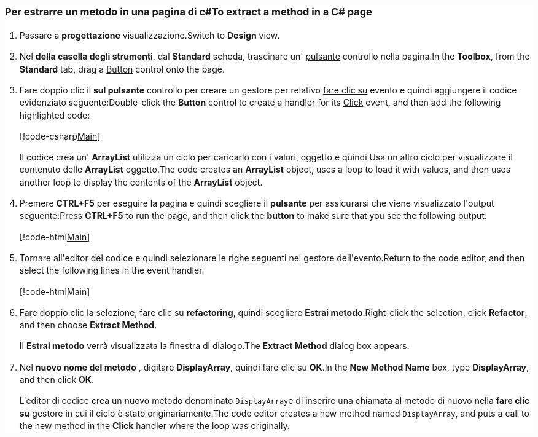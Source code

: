### <a name="to-extract-a-method-in-a-c-page"></a><span data-ttu-id="1300e-181">Per estrarre un metodo in una pagina di c#</span><span class="sxs-lookup"><span data-stu-id="1300e-181">To extract a method in a C# page</span></span>

1. <span data-ttu-id="1300e-182">Passare a **progettazione** visualizzazione.</span><span class="sxs-lookup"><span data-stu-id="1300e-182">Switch to **Design** view.</span></span>
2. <span data-ttu-id="1300e-183">Nel **della casella degli strumenti**, dal **Standard** scheda, trascinare un' [pulsante](https://msdn.microsoft.com/library/system.web.ui.webcontrols.button.aspx) controllo nella pagina.</span><span class="sxs-lookup"><span data-stu-id="1300e-183">In the **Toolbox**, from the **Standard** tab, drag a [Button](https://msdn.microsoft.com/library/system.web.ui.webcontrols.button.aspx) control onto the page.</span></span>
3. <span data-ttu-id="1300e-184">Fare doppio clic il **sul pulsante** controllo per creare un gestore per relativo [fare clic su](https://msdn.microsoft.com/library/system.web.ui.webcontrols.button.click.aspx) evento e quindi aggiungere il codice evidenziato seguente:</span><span class="sxs-lookup"><span data-stu-id="1300e-184">Double-click the **Button** control to create a handler for its [Click](https://msdn.microsoft.com/library/system.web.ui.webcontrols.button.click.aspx) event, and then add the following highlighted code:</span></span>

    [!code-csharp[Main](code-editing-in-web-forms-pages/samples/sample2.cs?highlight=3-16)]

   <span data-ttu-id="1300e-185">Il codice crea un' **ArrayList** utilizza un ciclo per caricarlo con i valori, oggetto e quindi Usa un altro ciclo per visualizzare il contenuto delle **ArrayList** oggetto.</span><span class="sxs-lookup"><span data-stu-id="1300e-185">The code creates an **ArrayList** object, uses a loop to load it with values, and then uses another loop to display the contents of the **ArrayList** object.</span></span>
4. <span data-ttu-id="1300e-186">Premere **CTRL+F5** per eseguire la pagina e quindi scegliere il **pulsante** per assicurarsi che viene visualizzato l'output seguente:</span><span class="sxs-lookup"><span data-stu-id="1300e-186">Press **CTRL+F5** to run the page, and then click the **button** to make sure that you see the following output:</span></span>   

    [!code-html[Main](code-editing-in-web-forms-pages/samples/sample3.html)]
5. <span data-ttu-id="1300e-187">Tornare all'editor del codice e quindi selezionare le righe seguenti nel gestore dell'evento.</span><span class="sxs-lookup"><span data-stu-id="1300e-187">Return to the code editor, and then select the following lines in the event handler.</span></span>   

    [!code-html[Main](code-editing-in-web-forms-pages/samples/sample4.html)]
6. <span data-ttu-id="1300e-188">Fare doppio clic la selezione, fare clic su **refactoring**, quindi scegliere **Estrai metodo**.</span><span class="sxs-lookup"><span data-stu-id="1300e-188">Right-click the selection, click **Refactor**, and then choose **Extract Method**.</span></span> 

    <span data-ttu-id="1300e-189">Il **Estrai metodo** verrà visualizzata la finestra di dialogo.</span><span class="sxs-lookup"><span data-stu-id="1300e-189">The **Extract Method** dialog box appears.</span></span>
7. <span data-ttu-id="1300e-190">Nel **nuovo nome del metodo** , digitare **DisplayArray**, quindi fare clic su **OK**.</span><span class="sxs-lookup"><span data-stu-id="1300e-190">In the **New Method Name** box, type **DisplayArray**, and then click **OK**.</span></span> 

    <span data-ttu-id="1300e-191">L'editor di codice crea un nuovo metodo denominato `DisplayArray`e di inserire una chiamata al metodo di nuovo nella **fare clic su** gestore in cui il ciclo è stato originariamente.</span><span class="sxs-lookup"><span data-stu-id="1300e-191">The code editor creates a new method named `DisplayArray`, and puts a call to the new method in the **Click** handler where the loop was originally.</span></span>
